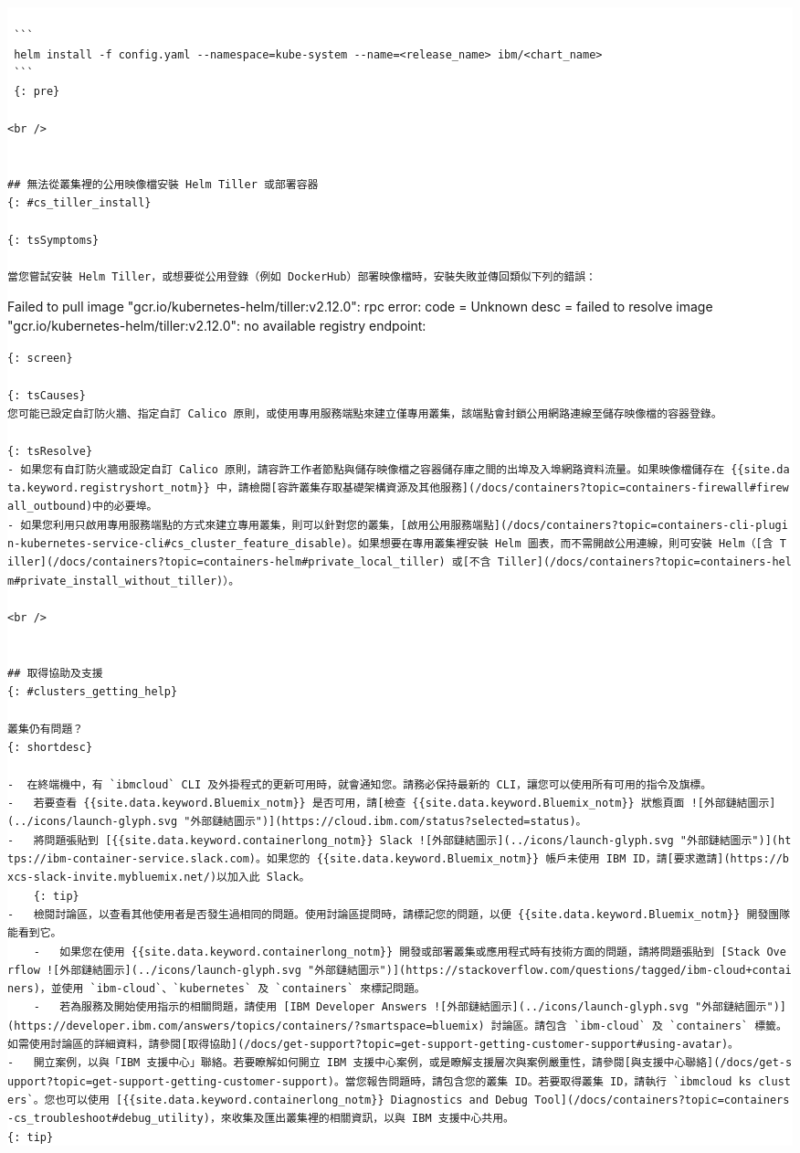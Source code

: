    ```

    ```
    helm install -f config.yaml --namespace=kube-system --name=<release_name> ibm/<chart_name>
    ```
    {: pre}

<br />


## 無法從叢集裡的公用映像檔安裝 Helm Tiller 或部署容器
{: #cs_tiller_install}

{: tsSymptoms}

當您嘗試安裝 Helm Tiller，或想要從公用登錄（例如 DockerHub）部署映像檔時，安裝失敗並傳回類似下列的錯誤：

```
Failed to pull image "gcr.io/kubernetes-helm/tiller:v2.12.0": rpc error: code = Unknown desc = failed to resolve image "gcr.io/kubernetes-helm/tiller:v2.12.0": no available registry endpoint:
```
{: screen}

{: tsCauses}
您可能已設定自訂防火牆、指定自訂 Calico 原則，或使用專用服務端點來建立僅專用叢集，該端點會封鎖公用網路連線至儲存映像檔的容器登錄。

{: tsResolve}
- 如果您有自訂防火牆或設定自訂 Calico 原則，請容許工作者節點與儲存映像檔之容器儲存庫之間的出埠及入埠網路資料流量。如果映像檔儲存在 {{site.data.keyword.registryshort_notm}} 中，請檢閱[容許叢集存取基礎架構資源及其他服務](/docs/containers?topic=containers-firewall#firewall_outbound)中的必要埠。
- 如果您利用只啟用專用服務端點的方式來建立專用叢集，則可以針對您的叢集，[啟用公用服務端點](/docs/containers?topic=containers-cli-plugin-kubernetes-service-cli#cs_cluster_feature_disable)。如果想要在專用叢集裡安裝 Helm 圖表，而不需開啟公用連線，則可安裝 Helm（[含 Tiller](/docs/containers?topic=containers-helm#private_local_tiller) 或[不含 Tiller](/docs/containers?topic=containers-helm#private_install_without_tiller)）。

<br />


## 取得協助及支援
{: #clusters_getting_help}

叢集仍有問題？
{: shortdesc}

-  在終端機中，有 `ibmcloud` CLI 及外掛程式的更新可用時，就會通知您。請務必保持最新的 CLI，讓您可以使用所有可用的指令及旗標。
-   若要查看 {{site.data.keyword.Bluemix_notm}} 是否可用，請[檢查 {{site.data.keyword.Bluemix_notm}} 狀態頁面 ![外部鏈結圖示](../icons/launch-glyph.svg "外部鏈結圖示")](https://cloud.ibm.com/status?selected=status)。
-   將問題張貼到 [{{site.data.keyword.containerlong_notm}} Slack ![外部鏈結圖示](../icons/launch-glyph.svg "外部鏈結圖示")](https://ibm-container-service.slack.com)。如果您的 {{site.data.keyword.Bluemix_notm}} 帳戶未使用 IBM ID，請[要求邀請](https://bxcs-slack-invite.mybluemix.net/)以加入此 Slack。
    {: tip}
-   檢閱討論區，以查看其他使用者是否發生過相同的問題。使用討論區提問時，請標記您的問題，以便 {{site.data.keyword.Bluemix_notm}} 開發團隊能看到它。
    -   如果您在使用 {{site.data.keyword.containerlong_notm}} 開發或部署叢集或應用程式時有技術方面的問題，請將問題張貼到 [Stack Overflow ![外部鏈結圖示](../icons/launch-glyph.svg "外部鏈結圖示")](https://stackoverflow.com/questions/tagged/ibm-cloud+containers)，並使用 `ibm-cloud`、`kubernetes` 及 `containers` 來標記問題。
    -   若為服務及開始使用指示的相關問題，請使用 [IBM Developer Answers ![外部鏈結圖示](../icons/launch-glyph.svg "外部鏈結圖示")](https://developer.ibm.com/answers/topics/containers/?smartspace=bluemix) 討論區。請包含 `ibm-cloud` 及 `containers` 標籤。如需使用討論區的詳細資料，請參閱[取得協助](/docs/get-support?topic=get-support-getting-customer-support#using-avatar)。
-   開立案例，以與「IBM 支援中心」聯絡。若要瞭解如何開立 IBM 支援中心案例，或是瞭解支援層次與案例嚴重性，請參閱[與支援中心聯絡](/docs/get-support?topic=get-support-getting-customer-support)。當您報告問題時，請包含您的叢集 ID。若要取得叢集 ID，請執行 `ibmcloud ks clusters`。您也可以使用 [{{site.data.keyword.containerlong_notm}} Diagnostics and Debug Tool](/docs/containers?topic=containers-cs_troubleshoot#debug_utility)，來收集及匯出叢集裡的相關資訊，以與 IBM 支援中心共用。
{: tip}
```